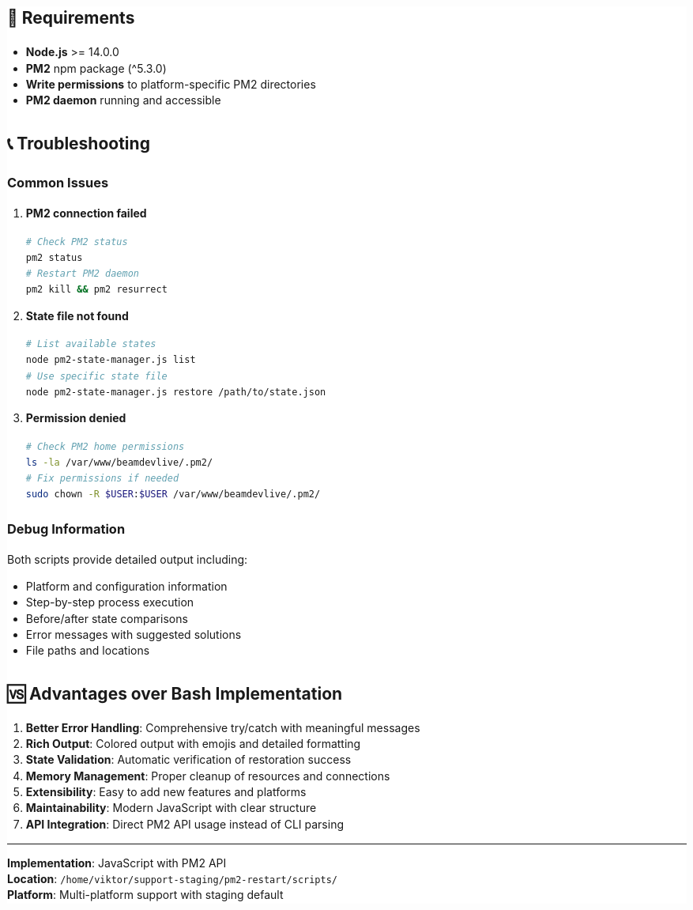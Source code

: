 ## 🔧 Requirements

- **Node.js** >= 14.0.0
- **PM2** npm package (^5.3.0)
- **Write permissions** to platform-specific PM2 directories
- **PM2 daemon** running and accessible

## 📞 Troubleshooting

### Common Issues

1. **PM2 connection failed**
   ```bash
   # Check PM2 status
   pm2 status
   # Restart PM2 daemon
   pm2 kill && pm2 resurrect
   ```

2. **State file not found**
   ```bash
   # List available states
   node pm2-state-manager.js list
   # Use specific state file
   node pm2-state-manager.js restore /path/to/state.json
   ```

3. **Permission denied**
   ```bash
   # Check PM2 home permissions
   ls -la /var/www/beamdevlive/.pm2/
   # Fix permissions if needed
   sudo chown -R $USER:$USER /var/www/beamdevlive/.pm2/
   ```

### Debug Information

Both scripts provide detailed output including:
- Platform and configuration information
- Step-by-step process execution
- Before/after state comparisons
- Error messages with suggested solutions
- File paths and locations

## 🆚 Advantages over Bash Implementation

1. **Better Error Handling**: Comprehensive try/catch with meaningful messages
2. **Rich Output**: Colored output with emojis and detailed formatting
3. **State Validation**: Automatic verification of restoration success
4. **Memory Management**: Proper cleanup of resources and connections
5. **Extensibility**: Easy to add new features and platforms
6. **Maintainability**: Modern JavaScript with clear structure
7. **API Integration**: Direct PM2 API usage instead of CLI parsing

---

**Implementation**: JavaScript with PM2 API  
**Location**: `/home/viktor/support-staging/pm2-restart/scripts/`  
**Platform**: Multi-platform support with staging default
